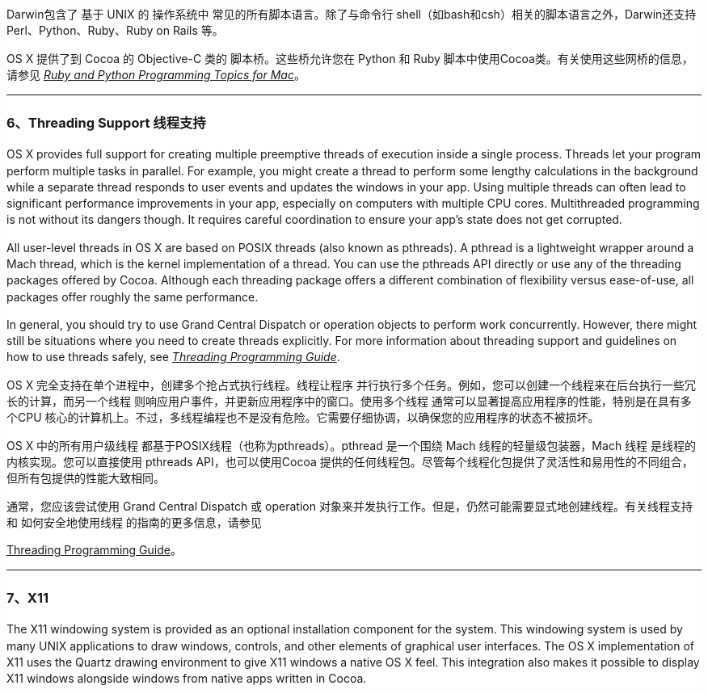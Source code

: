 

Darwin包含了 基于 UNIX 的 操作系统中 常见的所有脚本语言。除了与命令行 shell（如bash和csh）相关的脚本语言之外，Darwin还支持 Perl、Python、Ruby、Ruby on Rails 等。

OS X 提供了到 Cocoa 的 Objective-C 类的 脚本桥。这些桥允许您在 Python 和 Ruby 脚本中使用Cocoa类。有关使用这些网桥的信息，请参见  *[Ruby and Python Programming Topics for Mac](https://developer.apple.com/library/archive/documentation/Cocoa/Conceptual/RubyPythonCocoa/Introduction/Introduction.html#//apple_ref/doc/uid/TP40004936)*。



***
### 6、Threading Support 线程支持

OS X provides full support for creating multiple preemptive threads of execution inside a single process. Threads let your program perform multiple tasks in parallel. For example, you might create a thread to perform some lengthy calculations in the background while a separate thread responds to user events and updates the windows in your app. Using multiple threads can often lead to significant performance improvements in your app, especially on computers with multiple CPU cores. Multithreaded programming is not without its dangers though. It requires careful coordination to ensure your app’s state does not get corrupted. 

All user-level threads in OS X are based on POSIX threads (also known as pthreads). A pthread is a lightweight wrapper around a Mach thread, which is the kernel implementation of a thread. You can use the pthreads API directly or use any of the threading packages offered by Cocoa. Although each threading package offers a different combination of flexibility versus ease-of-use, all packages offer roughly the same performance.

In general, you should try to use Grand Central Dispatch or operation objects to perform work concurrently. However, there might still be situations where you need to create threads explicitly. For more information about threading support and guidelines on how to use threads safely, see *[Threading Programming Guide](https://developer.apple.com/library/archive/documentation/Cocoa/Conceptual/Multithreading/Introduction/Introduction.html#//apple_ref/doc/uid/10000057i)*. 



OS X 完全支持在单个进程中，创建多个抢占式执行线程。线程让程序 并行执行多个任务。例如，您可以创建一个线程来在后台执行一些冗长的计算，而另一个线程 则响应用户事件，并更新应用程序中的窗口。使用多个线程 通常可以显著提高应用程序的性能，特别是在具有多个CPU 核心的计算机上。不过，多线程编程也不是没有危险。它需要仔细协调，以确保您的应用程序的状态不被损坏。

OS X 中的所有用户级线程 都基于POSIX线程（也称为pthreads）。pthread 是一个围绕 Mach 线程的轻量级包装器，Mach 线程 是线程的内核实现。您可以直接使用 pthreads API，也可以使用Cocoa 提供的任何线程包。尽管每个线程化包提供了灵活性和易用性的不同组合，但所有包提供的性能大致相同。

通常，您应该尝试使用 Grand Central Dispatch 或 operation 对象来并发执行工作。但是，仍然可能需要显式地创建线程。有关线程支持 和 如何安全地使用线程 的指南的更多信息，请参见

[Threading Programming Guide](https://developer.apple.com/library/archive/documentation/Cocoa/Conceptual/Multithreading/Introduction/Introduction.html#//apple_ref/doc/uid/10000057i)。

***
### 7、X11

The X11 windowing system is provided as an optional installation component for the system. This windowing system is used by many UNIX applications to draw windows, controls, and other elements of graphical user interfaces. The OS X implementation of X11 uses the Quartz drawing environment to give X11 windows a native OS X feel. This integration also makes it possible to display X11 windows alongside windows from native apps written in Cocoa.

